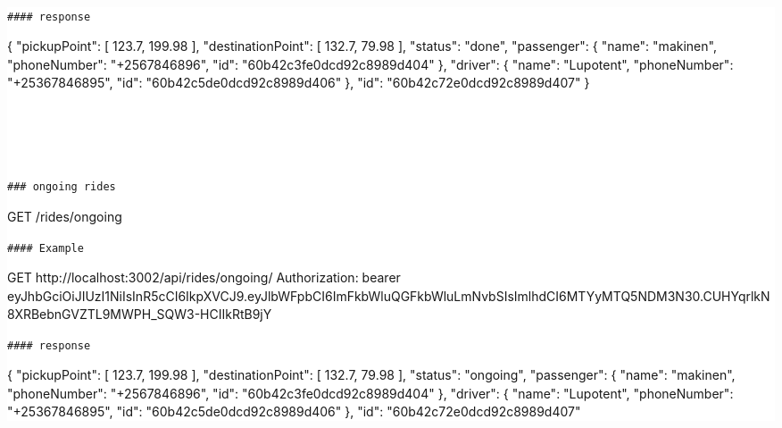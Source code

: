 ```
#### response
```

{
  "pickupPoint": [
    123.7,
    199.98
  ],
  "destinationPoint": [
    132.7,
    79.98
  ],
  "status": "done",
  "passenger": {
    "name": "makinen",
    "phoneNumber": "+2567846896",
    "id": "60b42c3fe0dcd92c8989d404"
  },
  "driver": {
    "name": "Lupotent",
    "phoneNumber": "+25367846895",
    "id": "60b42c5de0dcd92c8989d406"
  },
  "id": "60b42c72e0dcd92c8989d407"
}

```




### ongoing rides
```
GET /rides/ongoing
```
#### Example
```
GET http://localhost:3002/api/rides/ongoing/ 
Authorization: bearer eyJhbGciOiJIUzI1NiIsInR5cCI6IkpXVCJ9.eyJlbWFpbCI6ImFkbWluQGFkbWluLmNvbSIsImlhdCI6MTYyMTQ5NDM3N30.CUHYqrlkN8XRBebnGVZTL9MWPH_SQW3-HCIIkRtB9jY
```
#### response
```

{
  "pickupPoint": [
    123.7,
    199.98
  ],
  "destinationPoint": [
    132.7,
    79.98
  ],
  "status": "ongoing",
  "passenger": {
    "name": "makinen",
    "phoneNumber": "+2567846896",
    "id": "60b42c3fe0dcd92c8989d404"
  },
  "driver": {
    "name": "Lupotent",
    "phoneNumber": "+25367846895",
    "id": "60b42c5de0dcd92c8989d406"
  },
  "id": "60b42c72e0dcd92c8989d407"